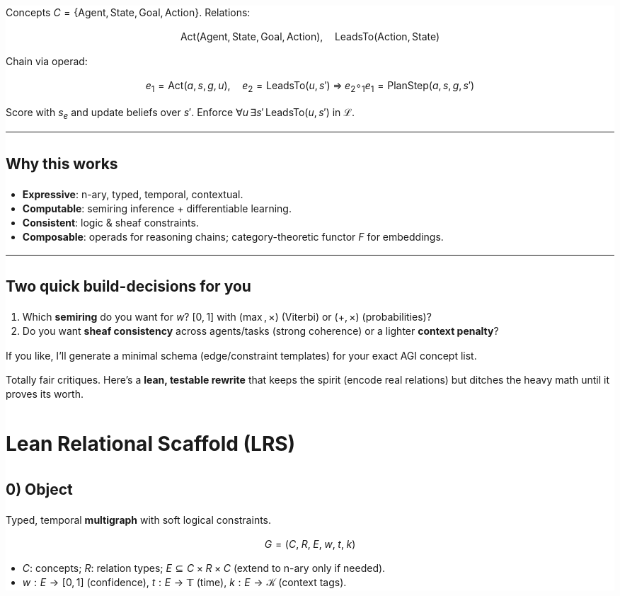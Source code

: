 Concepts $C=\{\textsf{Agent},\textsf{State},\textsf{Goal},\textsf{Action}\}$.
Relations:

$$
\textsf{Act}(\textsf{Agent},\textsf{State},\textsf{Goal},\textsf{Action}),\quad
\textsf{LeadsTo}(\textsf{Action},\textsf{State})
$$

Chain via operad:

$$
e_1=\textsf{Act}(a,s,g,u),\quad e_2=\textsf{LeadsTo}(u,s')\;\Rightarrow\;
e_2\circ_1 e_1=\textsf{PlanStep}(a,s,g,s')
$$

Score with $s_{e}$ and update beliefs over $s'$. Enforce $\forall u\,\exists s'\,\textsf{LeadsTo}(u,s')$ in $\mathcal{L}$.

---

## Why this works

* **Expressive**: n-ary, typed, temporal, contextual.
* **Computable**: semiring inference + differentiable learning.
* **Consistent**: logic & sheaf constraints.
* **Composable**: operads for reasoning chains; category-theoretic functor $F$ for embeddings.

---

## Two quick build-decisions for you

1. Which **semiring** do you want for $w$? $[0,1]$ with $(\max,\times)$ (Viterbi) or $(+,\times)$ (probabilities)?
2. Do you want **sheaf consistency** across agents/tasks (strong coherence) or a lighter **context penalty**?

If you like, I’ll generate a minimal schema (edge/constraint templates) for your exact AGI concept list.


Totally fair critiques. Here’s a **lean, testable rewrite** that keeps the spirit (encode real relations) but ditches the heavy math until it proves its worth.

# Lean Relational Scaffold (LRS)

## 0) Object

Typed, temporal **multigraph** with soft logical constraints.

$$
G=(C,\;R,\;E,\;w,\;t,\;k)
$$

* $C$: concepts; $R$: relation types; $E\subseteq C\times R\times C$ (extend to n-ary only if needed).
* $w:E\to[0,1]$ (confidence), $t:E\to\mathbb{T}$ (time), $k:E\to\mathcal{K}$ (context tags).
